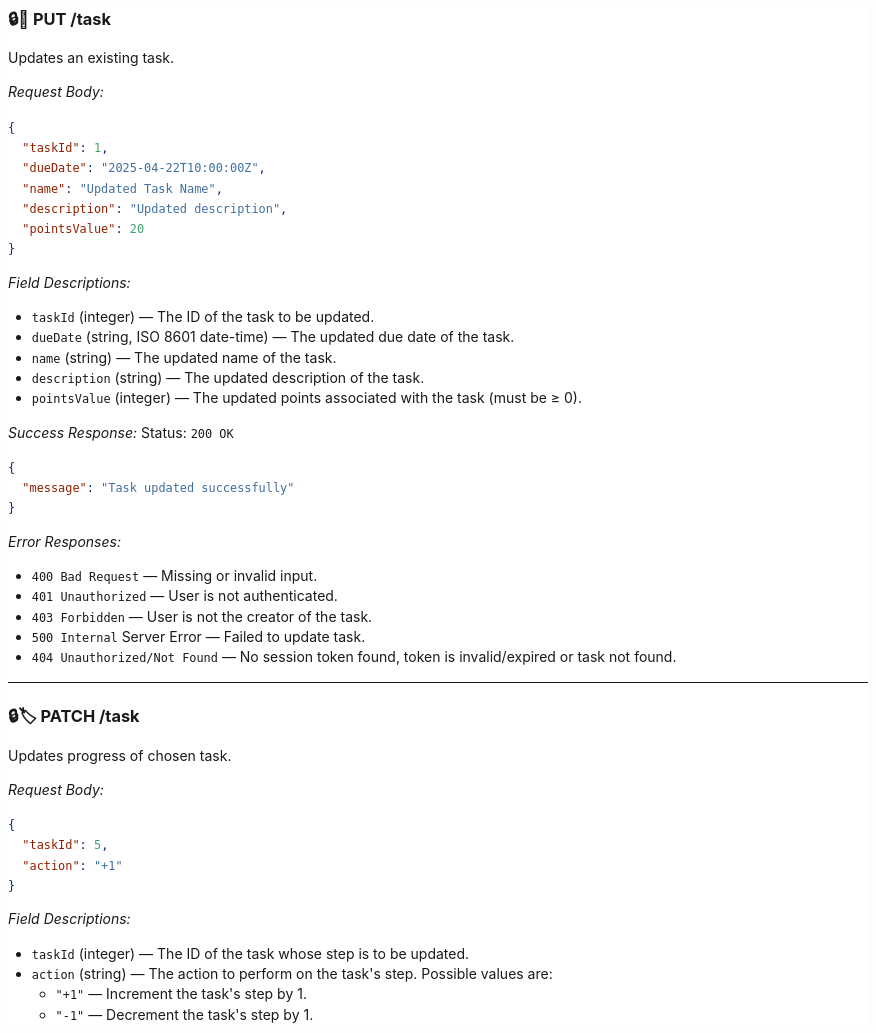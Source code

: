 
### 🔒🔄 PUT /task

Updates an existing task.

*Request Body:*
```json
{
  "taskId": 1,
  "dueDate": "2025-04-22T10:00:00Z",
  "name": "Updated Task Name",
  "description": "Updated description",
  "pointsValue": 20
}
```
*Field Descriptions:*
- `taskId` (integer) — The ID of the task to be updated.
- `dueDate` (string, ISO 8601 date-time) — The updated due date of the task.
- `name` (string) — The updated name of the task.
- `description` (string) — The updated description of the task.
- `pointsValue` (integer) — The updated points associated with the task (must be ≥ 0).

*Success Response:*
    Status: `200 OK`
```json
{
  "message": "Task updated successfully"
}
```

*Error Responses:*
- `400 Bad Request` — Missing or invalid input.
- `401 Unauthorized` — User is not authenticated.
- `403 Forbidden` — User is not the creator of the task.
- `500 Internal` Server Error — Failed to update task.
- `404 Unauthorized/Not Found` — No session token found, token is invalid/expired or task not found.

---

### 🔒🏷️ PATCH /task

Updates progress of chosen task.

*Request Body:*
```json
{
  "taskId": 5,
  "action": "+1"
}
```
*Field Descriptions:*
- `taskId` (integer) — The ID of the task whose step is to be updated.
- `action` (string) — The action to perform on the task's step. Possible values are:
    * `"+1"` — Increment the task's step by 1.
    * `"-1"` — Decrement the task's step by 1.
